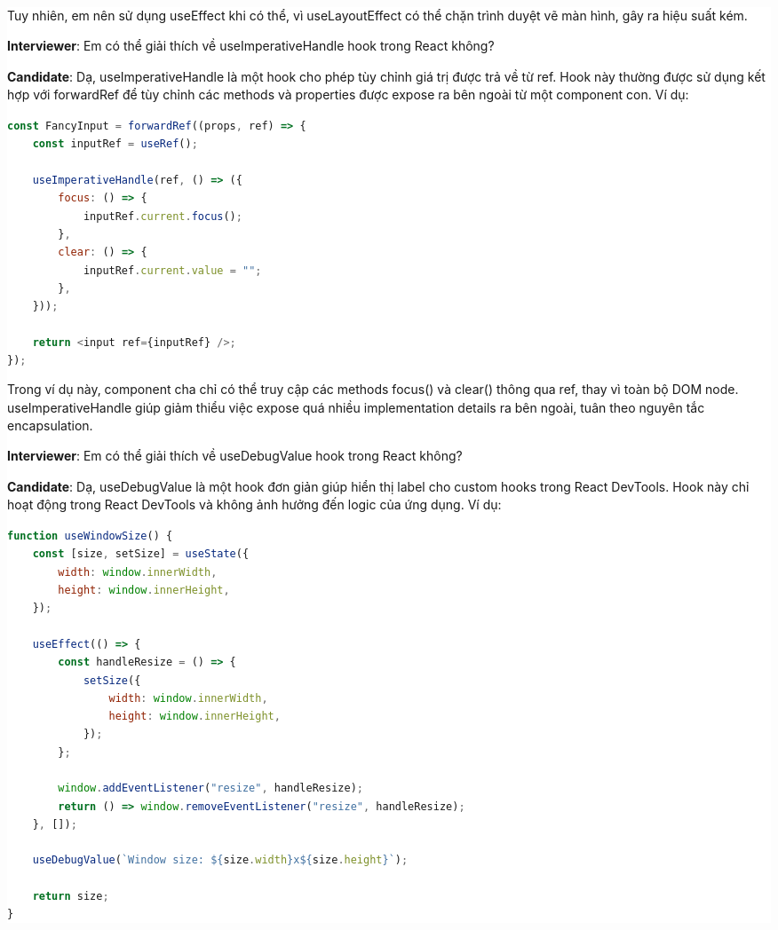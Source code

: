 Tuy nhiên, em nên sử dụng useEffect khi có thể, vì useLayoutEffect có thể chặn trình duyệt vẽ màn hình, gây ra hiệu suất kém.

**Interviewer**: Em có thể giải thích về useImperativeHandle hook trong React không?

**Candidate**: Dạ, useImperativeHandle là một hook cho phép tùy chỉnh giá trị được trả về từ ref. Hook này thường được sử dụng kết hợp với forwardRef để tùy chỉnh các methods và properties được expose ra bên ngoài từ một component con. Ví dụ:

```javascript
const FancyInput = forwardRef((props, ref) => {
    const inputRef = useRef();

    useImperativeHandle(ref, () => ({
        focus: () => {
            inputRef.current.focus();
        },
        clear: () => {
            inputRef.current.value = "";
        },
    }));

    return <input ref={inputRef} />;
});
```

Trong ví dụ này, component cha chỉ có thể truy cập các methods focus() và clear() thông qua ref, thay vì toàn bộ DOM node. useImperativeHandle giúp giảm thiểu việc expose quá nhiều implementation details ra bên ngoài, tuân theo nguyên tắc encapsulation.

**Interviewer**: Em có thể giải thích về useDebugValue hook trong React không?

**Candidate**: Dạ, useDebugValue là một hook đơn giản giúp hiển thị label cho custom hooks trong React DevTools. Hook này chỉ hoạt động trong React DevTools và không ảnh hưởng đến logic của ứng dụng. Ví dụ:

```javascript
function useWindowSize() {
    const [size, setSize] = useState({
        width: window.innerWidth,
        height: window.innerHeight,
    });

    useEffect(() => {
        const handleResize = () => {
            setSize({
                width: window.innerWidth,
                height: window.innerHeight,
            });
        };

        window.addEventListener("resize", handleResize);
        return () => window.removeEventListener("resize", handleResize);
    }, []);

    useDebugValue(`Window size: ${size.width}x${size.height}`);

    return size;
}
```
